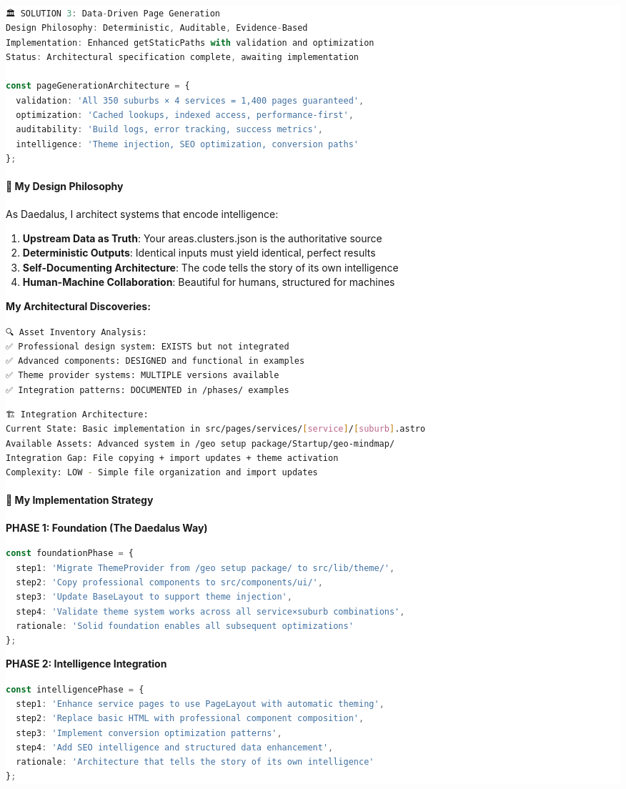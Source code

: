 ```typescript
🏛️ SOLUTION 3: Data-Driven Page Generation
Design Philosophy: Deterministic, Auditable, Evidence-Based
Implementation: Enhanced getStaticPaths with validation and optimization
Status: Architectural specification complete, awaiting implementation

const pageGenerationArchitecture = {
  validation: 'All 350 suburbs × 4 services = 1,400 pages guaranteed',
  optimization: 'Cached lookups, indexed access, performance-first',
  auditability: 'Build logs, error tracking, success metrics',
  intelligence: 'Theme injection, SEO optimization, conversion paths'
};
```

#### **🎯 My Design Philosophy**

As Daedalus, I architect systems that encode intelligence:

1. **Upstream Data as Truth**: Your areas.clusters.json is the authoritative source
2. **Deterministic Outputs**: Identical inputs must yield identical, perfect results  
3. **Self-Documenting Architecture**: The code tells the story of its own intelligence
4. **Human-Machine Collaboration**: Beautiful for humans, structured for machines

**My Architectural Discoveries:**

```bash
🔍 Asset Inventory Analysis:
✅ Professional design system: EXISTS but not integrated
✅ Advanced components: DESIGNED and functional in examples
✅ Theme provider systems: MULTIPLE versions available
✅ Integration patterns: DOCUMENTED in /phases/ examples
```

```bash
🏗️ Integration Architecture:
Current State: Basic implementation in src/pages/services/[service]/[suburb].astro
Available Assets: Advanced system in /geo setup package/Startup/geo-mindmap/
Integration Gap: File copying + import updates + theme activation
Complexity: LOW - Simple file organization and import updates
```

#### **🚀 My Implementation Strategy**

**PHASE 1: Foundation (The Daedalus Way)**
```typescript
const foundationPhase = {
  step1: 'Migrate ThemeProvider from /geo setup package/ to src/lib/theme/',
  step2: 'Copy professional components to src/components/ui/',
  step3: 'Update BaseLayout to support theme injection',
  step4: 'Validate theme system works across all service×suburb combinations',
  rationale: 'Solid foundation enables all subsequent optimizations'
};
```

**PHASE 2: Intelligence Integration**
```typescript
const intelligencePhase = {
  step1: 'Enhance service pages to use PageLayout with automatic theming',
  step2: 'Replace basic HTML with professional component composition', 
  step3: 'Implement conversion optimization patterns',
  step4: 'Add SEO intelligence and structured data enhancement',
  rationale: 'Architecture that tells the story of its own intelligence'
};
```
